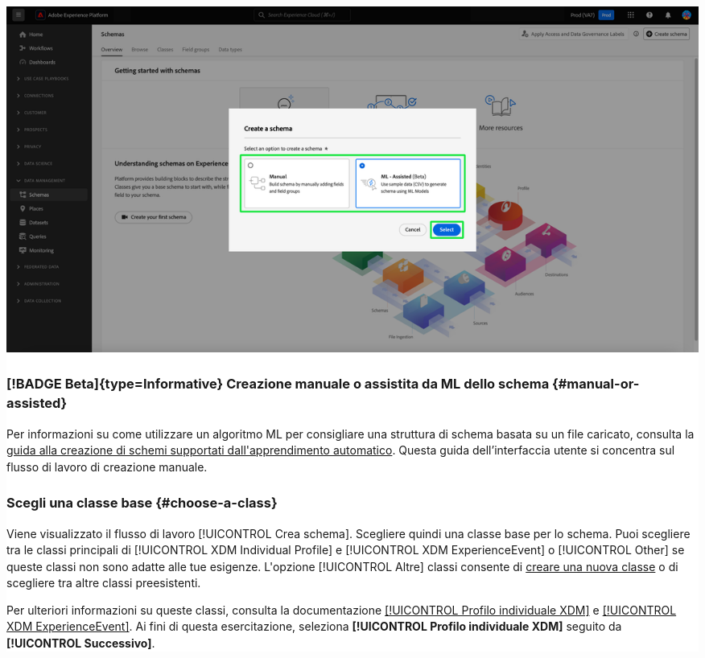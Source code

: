 ![Finestra di dialogo Crea schema con le opzioni del flusso di lavoro e seleziona evidenziato.](../images/tutorials/create-schema/create-a-schema-dialog.png)

### [!BADGE Beta]{type=Informative} Creazione manuale o assistita da ML dello schema {#manual-or-assisted}

Per informazioni su come utilizzare un algoritmo ML per consigliare una struttura di schema basata su un file caricato, consulta la [guida alla creazione di schemi supportati dall&#39;apprendimento automatico](../ui/ml-assisted-schema-creation.md). Questa guida dell’interfaccia utente si concentra sul flusso di lavoro di creazione manuale.

### Scegli una classe base {#choose-a-class}

Viene visualizzato il flusso di lavoro [!UICONTROL Crea schema]. Scegliere quindi una classe base per lo schema. Puoi scegliere tra le classi principali di [!UICONTROL XDM Individual Profile] e [!UICONTROL XDM ExperienceEvent] o [!UICONTROL Other] se queste classi non sono adatte alle tue esigenze. L&#39;opzione [!UICONTROL Altre] classi consente di [creare una nuova classe](#create-new-class) o di scegliere tra altre classi preesistenti.

Per ulteriori informazioni su queste classi, consulta la documentazione [[!UICONTROL Profilo individuale XDM]](../classes/individual-profile.md) e [[!UICONTROL XDM ExperienceEvent]](../classes/experienceevent.md). Ai fini di questa esercitazione, seleziona **[!UICONTROL Profilo individuale XDM]** seguito da **[!UICONTROL Successivo]**.
